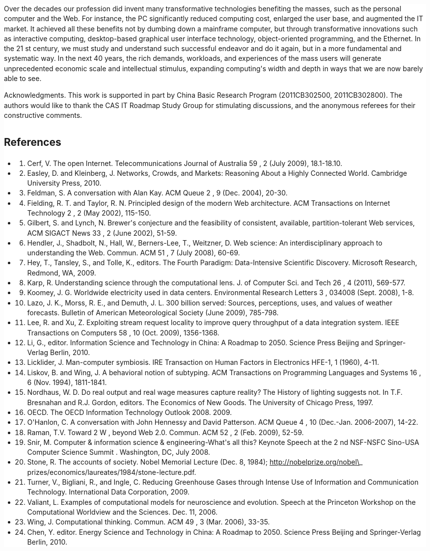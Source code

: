 Over  the  decades  our  profession  did invent many transformative technologies  benefiting  the  masses,  such  as the  personal  computer and the Web. For  instance,  the  PC  significantly  reduced  computing  cost,  enlarged  the user base, and augmented the IT market. It  achieved all these benefits not by dumbing down a mainframe computer, but through transformative innovations  such  as  interactive  computing, desktop-based graphical user interface  technology,  object-oriented programming,  and  the  Ethernet.  In the  21 st century,  we  must  study  and understand such successful endeavor and do it again, but in a more fundamental  and  systematic  way.  In  the next 40 years, the rich demands, workloads, and experiences of the mass users  will  generate  unprecedented  economic scale and intellectual stimulus, expanding computing's width and depth in ways that we are now barely able to see.



Acknowledgments. This work is supported in part by China  Basic Research Program (2011CB302500, 2011CB302800).  The  authors  would like  to  thank  the  CAS  IT  Roadmap Study  Group  for  stimulating  discussions, and the anonymous referees for their constructive comments.

## References

- 1. Cerf, V. The open Internet. Telecommunications Journal of Australia 59 , 2 (July 2009), 18.1-18.10.
- 2. Easley, D. and Kleinberg, J. Networks, Crowds, and Markets: Reasoning About a Highly Connected World. Cambridge University Press, 2010.
- 3. Feldman, S. A conversation with Alan Kay. ACM Queue 2 , 9 (Dec. 2004), 20-30.
- 4. Fielding, R. T. and Taylor, R. N. Principled design of the modern Web architecture. ACM Transactions on Internet Technology 2 , 2 (May 2002), 115-150.
- 5. Gilbert, S. and Lynch, N. Brewer's conjecture and the feasibility of consistent, available, partition-tolerant Web services, ACM SIGACT News 33 , 2 (June 2002), 51-59.
- 6. Hendler, J., Shadbolt, N., Hall, W., Berners-Lee, T., Weitzner, D. Web science: An interdisciplinary approach to understanding the Web. Commun. ACM 51 , 7 (July 2008), 60-69.
- 7. Hey, T., Tansley, S., and Tolle, K., editors. The Fourth Paradigm: Data-Intensive Scientific Discovery. Microsoft Research, Redmond, WA, 2009.
- 8. Karp, R. Understanding science through the computational lens. J. of Computer Sci. and Tech 26 , 4 (2011), 569-577.
- 9. Koomey, J. G. Worldwide electricity used in data centers. Environmental Research Letters 3 , 034008 (Sept. 2008), 1-8.
- 10.  Lazo, J. K., Morss, R. E., and Demuth, J. L. 300 billion served: Sources, perceptions, uses, and values of weather forecasts. Bulletin of American Meteorological Society (June 2009), 785-798.
- 11.  Lee, R. and Xu, Z. Exploiting stream request locality to improve query throughput of a data integration system. IEEE Transactions on Computers 58 , 10 (Oct. 2009), 1356-1368.
- 12.  Li, G., editor. Information Science and Technology in China: A Roadmap to 2050. Science Press Beijing and Springer-Verlag Berlin, 2010.
- 13.  Licklider, J. Man-computer symbiosis. IRE Transaction on Human Factors in Electronics HFE-1, 1 (1960), 4-11.
- 14.  Liskov, B. and Wing, J. A behavioral notion of subtyping. ACM Transactions on Programming Languages and Systems 16 , 6 (Nov. 1994), 1811-1841.
- 15.  Nordhaus, W. D. Do real output and real wage measures capture reality? The History of lighting suggests not. In T.F. Bresnahan and R.J. Gordon, editors. The Economics of New Goods. The University of Chicago Press, 1997.
- 16.  OECD. The OECD Information Technology Outlook 2008. 2009.
- 17.  O'Hanlon, C. A conversation with John Hennessy and David Patterson. ACM Queue 4 , 10 (Dec.-Jan. 2006-2007), 14-22.
- 18.  Raman, T.V. Toward 2 W , beyond Web 2.0. Commun. ACM 52 , 2 (Feb. 2009), 52-59.
- 19.  Snir, M. Computer &amp; information science &amp; engineering-What's all this? Keynote Speech at the 2 nd NSF-NSFC Sino-USA Computer Science Summit . Washington, DC, July 2008.
- 20.  Stone, R. The accounts of society. Nobel Memorial Lecture (Dec. 8, 1984); http://nobelprize.org/nobel\_ prizes/economics/laureates/1984/stone-lecture.pdf.
- 21.  Turner, V., Bigliani, R., and Ingle, C. Reducing Greenhouse Gases through Intense Use of Information and Communication Technology. International Data Corporation, 2009.
- 22.  Valiant, L. Examples of computational models for neuroscience and evolution. Speech at the Princeton Workshop on the Computational Worldview and the Sciences. Dec. 11, 2006.
- 23.  Wing, J. Computational thinking. Commun. ACM 49 , 3 (Mar. 2006), 33-35.
- 24.  Chen, Y. editor. Energy Science and Technology in China: A Roadmap to 2050. Science Press Beijing and Springer-Verlag Berlin, 2010.